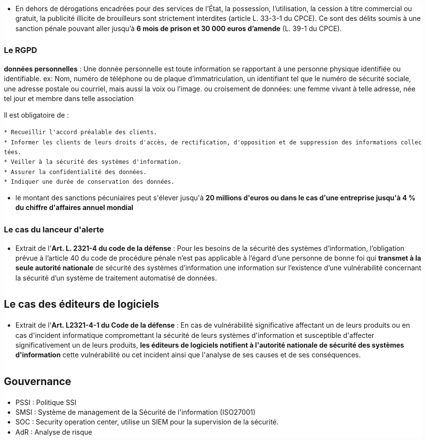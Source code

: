 * En dehors de dérogations encadrées pour des services de l’État, la possession, l’utilisation, la cession à titre commercial ou gratuit, la publicité illicite de brouilleurs sont strictement interdites (article L. 33-3-1 du CPCE). Ce sont des délits soumis à une sanction pénale pouvant aller jusqu’à **6 mois de prison et 30 000 euros d’amende** (L. 39-1 du CPCE).




### Le RGPD

**données personnelles** : Une donnée personnelle est toute information se rapportant à une personne physique identifiée ou identifiable. ex:  Nom, numéro de téléphone ou de plaque d’immatriculation, un identifiant tel que le numéro de sécurité sociale, une adresse postale ou courriel, mais aussi la voix ou l’image. ou croisement de données: une femme vivant à telle adresse, née tel jour et membre dans telle association

Il est obligatoire de : 

    * Recueillir l'accord préalable des clients.
    * Informer les clients de leurs droits d'accès, de rectification, d'opposition et de suppression des informations collectées.
    * Veiller à la sécurité des systèmes d'information.
    * Assurer la confidentialité des données.
    * Indiquer une durée de conservation des données.


* le montant des sanctions pécuniaires peut s'élever jusqu'à **20 millions d'euros ou dans le cas d'une entreprise jusqu'à 4 % du chiffre d'affaires annuel mondial**




### Le cas du lanceur d'alerte

* Extrait de l'**Art. L. 2321-4 du code de la défense** : Pour les besoins de la sécurité des systèmes d’information, l’obligation prévue à l’article 40 du code de procédure pénale n’est pas applicable à l’égard d’une personne de bonne foi qui **transmet à la seule autorité nationale** de sécurité des systèmes d’information une information sur l’existence d’une vulnérabilité concernant la sécurité d’un système de traitement automatisé de données.



## Le cas des éditeurs de logiciels

* Extrait de l'**Art. L2321-4-1 du Code de la défense** : En cas de vulnérabilité significative affectant un de leurs produits ou en cas d'incident informatique compromettant la sécurité de leurs systèmes d'information et susceptible d'affecter significativement un de leurs produits, **les éditeurs de logiciels notifient à l'autorité nationale de sécurité des systèmes d'information** cette vulnérabilité ou cet incident ainsi que l'analyse de ses causes et de ses conséquences.



## Gouvernance

* PSSI : Politique SSI
* SMSI : Système de management de la Sécurité de l'information (ISO27001)
* SOC : Security operation center, utilise un SIEM pour la supervision de la sécurité.
* AdR : Analyse de risque
